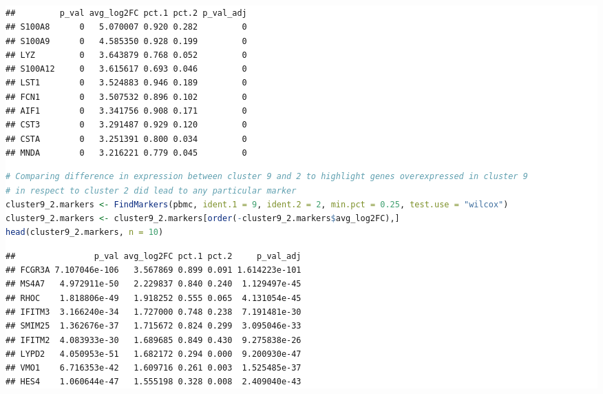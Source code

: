     ##         p_val avg_log2FC pct.1 pct.2 p_val_adj
    ## S100A8      0   5.070007 0.920 0.282         0
    ## S100A9      0   4.585350 0.928 0.199         0
    ## LYZ         0   3.643879 0.768 0.052         0
    ## S100A12     0   3.615617 0.693 0.046         0
    ## LST1        0   3.524883 0.946 0.189         0
    ## FCN1        0   3.507532 0.896 0.102         0
    ## AIF1        0   3.341756 0.908 0.171         0
    ## CST3        0   3.291487 0.929 0.120         0
    ## CSTA        0   3.251391 0.800 0.034         0
    ## MNDA        0   3.216221 0.779 0.045         0

``` r
# Comparing difference in expression between cluster 9 and 2 to highlight genes overexpressed in cluster 9 
# in respect to cluster 2 did lead to any particular marker
cluster9_2.markers <- FindMarkers(pbmc, ident.1 = 9, ident.2 = 2, min.pct = 0.25, test.use = "wilcox")
cluster9_2.markers <- cluster9_2.markers[order(-cluster9_2.markers$avg_log2FC),]
head(cluster9_2.markers, n = 10)
```

    ##                p_val avg_log2FC pct.1 pct.2     p_val_adj
    ## FCGR3A 7.107046e-106   3.567869 0.899 0.091 1.614223e-101
    ## MS4A7   4.972911e-50   2.229837 0.840 0.240  1.129497e-45
    ## RHOC    1.818806e-49   1.918252 0.555 0.065  4.131054e-45
    ## IFITM3  3.166240e-34   1.727000 0.748 0.238  7.191481e-30
    ## SMIM25  1.362676e-37   1.715672 0.824 0.299  3.095046e-33
    ## IFITM2  4.083933e-30   1.689685 0.849 0.430  9.275838e-26
    ## LYPD2   4.050953e-51   1.682172 0.294 0.000  9.200930e-47
    ## VMO1    6.716353e-42   1.609716 0.261 0.003  1.525485e-37
    ## HES4    1.060644e-47   1.555198 0.328 0.008  2.409040e-43